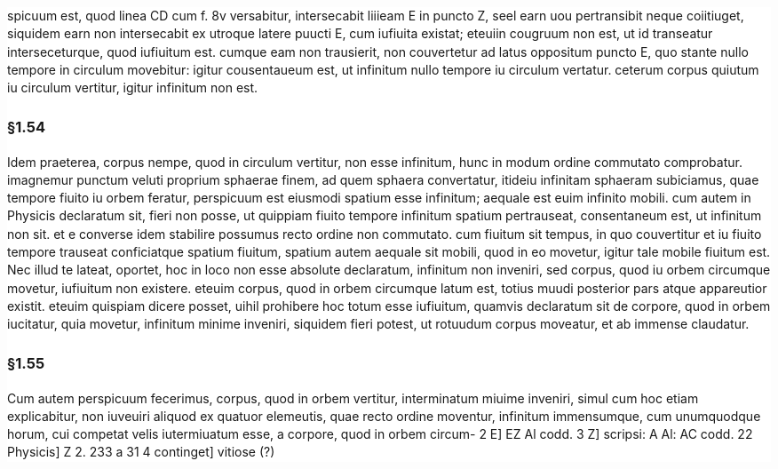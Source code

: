 <pb n="29"/>
spicuum est, quod linea CD cum <note type="marginal">f. 8v</note>
versabitur, intersecabit liiieam E
in puncto Z, seel earn uou pertransibit
neque coiitiuget, siquidem
<lb n="5"/> earn non intersecabit ex utroque
latere puucti E, cum iufiuita existat;
eteuiin cougruum non est, ut id
transeatur interseceturque, quod
iufiuitum est. cumque eam non
<lb n="10"/> trausierit, non couvertetur ad latus
oppositum puncto E, quo stante
nullo tempore in circulum movebitur:
igitur cousentaueum est, ut infinitum
nullo tempore iu circulum vertatur.
<lb n="15"/> ceterum corpus quiutum iu circulum vertitur, igitur infinitum
non est.</p>  

### §1.54  

<p>Idem praeterea, corpus nempe, quod in circulum vertitur, non
esse infinitum, hunc in modum ordine commutato comprobatur. imagnemur
punctum veluti proprium sphaerae finem, ad quem sphaera
<lb n="20"/> convertatur, itideiu infinitam sphaeram subiciamus, quae tempore
fiuito iu orbem feratur, perspicuum est eiusmodi spatium esse infinitum;
aequale est euim infinito mobili. cum autem in Physicis
declaratum sit, fieri non posse, ut quippiam fiuito tempore infinitum
spatium pertrauseat, consentaneum est, ut infinitum non sit. et
<lb n="25"/> e converse idem stabilire possumus recto ordine non commutato.
cum fiuitum sit tempus, in quo couvertitur et iu fiuito tempore
trauseat conficiatque spatium fiuitum, spatium autem aequale sit
mobili, quod in eo movetur, igitur tale mobile fiuitum est.
Nec illud te lateat, oportet, hoc in loco non esse absolute declaratum,
<lb n="30"/> infinitum non inveniri, sed corpus, quod iu orbem circumque
movetur, iufiuitum non existere. eteuim corpus, quod in
orbem circumque latum est, totius muudi posterior pars atque
appareutior existit. eteuim quispiam dicere posset, uihil prohibere
hoc totum esse iufiuitum, quamvis declaratum sit de corpore, quod
<lb n="35"/> in orbem iucitatur, quia movetur, infinitum minime inveniri, siquidem
fieri potest, ut rotuudum corpus moveatur, et ab immense claudatur.</p>  

### §1.55  

<p>Cum autem perspicuum fecerimus, corpus, quod in orbem vertitur,
interminatum miuime inveniri, simul cum hoc etiam explicabitur,
non iuveuiri aliquod ex quatuor elemeutis, quae recto ordine
<lb n="40"/> moventur, infinitum immensumque, cum unumquodque horum, cui
competat velis iutermiuatum esse, a corpore, quod in orbem circum-
<note type="footnote">2 E] ΕΖ Al codd. 3 Ζ] scripsi: Α Al: AC codd.
22 Physicis] Ζ 2. 233 a 31
4 continget] vitiose (?)</note>
